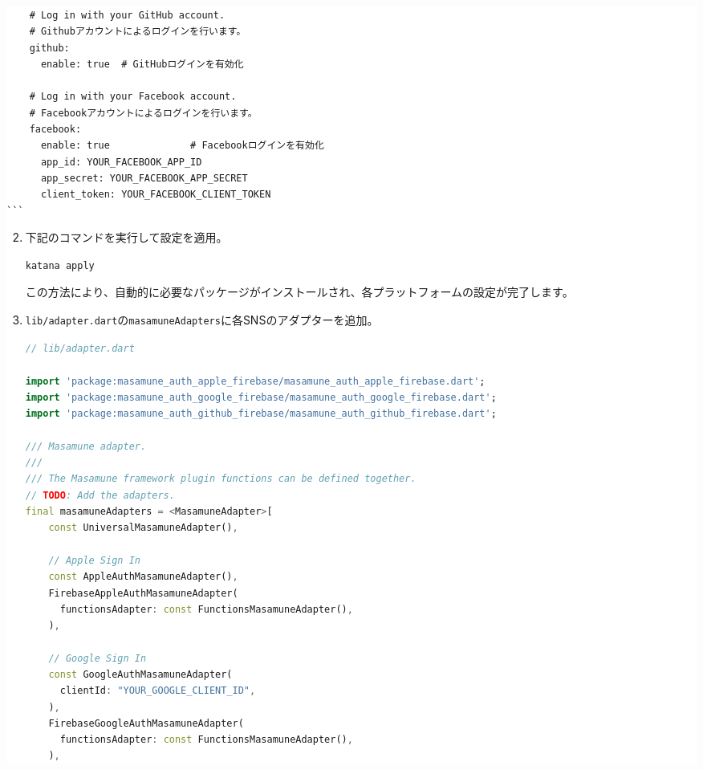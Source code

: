         # Log in with your GitHub account.
        # Githubアカウントによるログインを行います。
        github:
          enable: true  # GitHubログインを有効化

        # Log in with your Facebook account.
        # Facebookアカウントによるログインを行います。
        facebook:
          enable: true              # Facebookログインを有効化
          app_id: YOUR_FACEBOOK_APP_ID
          app_secret: YOUR_FACEBOOK_APP_SECRET
          client_token: YOUR_FACEBOOK_CLIENT_TOKEN
    ```

2. 下記のコマンドを実行して設定を適用。

    ```bash
    katana apply
    ```

    この方法により、自動的に必要なパッケージがインストールされ、各プラットフォームの設定が完了します。

3. `lib/adapter.dart`の`masamuneAdapters`に各SNSのアダプターを追加。

    ```dart
    // lib/adapter.dart

    import 'package:masamune_auth_apple_firebase/masamune_auth_apple_firebase.dart';
    import 'package:masamune_auth_google_firebase/masamune_auth_google_firebase.dart';
    import 'package:masamune_auth_github_firebase/masamune_auth_github_firebase.dart';

    /// Masamune adapter.
    ///
    /// The Masamune framework plugin functions can be defined together.
    // TODO: Add the adapters.
    final masamuneAdapters = <MasamuneAdapter>[
        const UniversalMasamuneAdapter(),

        // Apple Sign In
        const AppleAuthMasamuneAdapter(),
        FirebaseAppleAuthMasamuneAdapter(
          functionsAdapter: const FunctionsMasamuneAdapter(),
        ),

        // Google Sign In
        const GoogleAuthMasamuneAdapter(
          clientId: "YOUR_GOOGLE_CLIENT_ID",
        ),
        FirebaseGoogleAuthMasamuneAdapter(
          functionsAdapter: const FunctionsMasamuneAdapter(),
        ),
